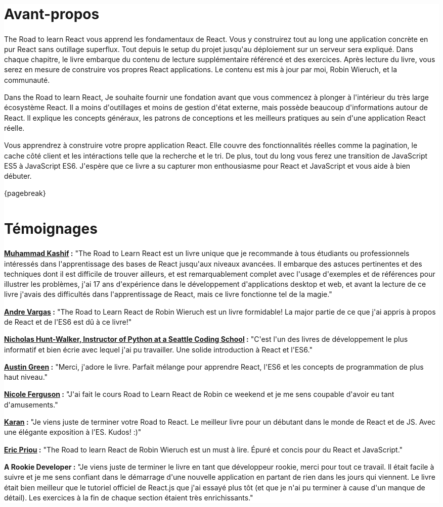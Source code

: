 # Avant-propos

The Road to learn React vous apprend les fondamentaux de React. Vous y construirez tout au long une application concrète en pur React sans outillage superflux. Tout depuis le setup du projet jusqu'au déploiement sur un serveur sera expliqué. Dans chaque chapitre, le livre embarque du contenu de lecture supplémentaire référencé et des exercices. Après lecture du livre, vous serez en mesure de construire vos propres React applications. Le contenu est mis à jour par moi, Robin Wieruch, et la communauté.

Dans the Road to learn React, Je souhaite fournir une fondation avant que vous commencez à plonger à l'intérieur du très large écosystème React. Il a moins d'outillages et moins de gestion d'état externe, mais possède beaucoup d'informations autour de React. Il explique les concepts généraux, les patrons de conceptions et les meilleurs pratiques au sein d'une application React réelle.

Vous apprendrez à construire votre propre application React. Elle couvre des fonctionnalités réelles comme la pagination, le cache côté client et les intéractions telle que la recherche et le tri. De plus, tout du long vous ferez une transition de JavaScript ES5 à JavaScript ES6. J'espère que ce livre a su capturer mon enthousiasme pour React et JavaScript et vous aide à bien débuter.

{pagebreak}

# Témoignages

**[Muhammad Kashif](https://twitter.com/appsdevpk/status/848625244956901376) :** 
"The Road to Learn React est un livre unique que je recommande à tous étudiants ou professionnels intéressés dans l'apprentissage des bases de React jusqu'aux niveaux avancées. Il embarque des astuces pertinentes et des techniques dont il est difficile de trouver ailleurs, et est remarquablement complet avec l'usage d'exemples et de références pour illustrer les problèmes, j'ai 17 ans d'expérience dans le développement d'applications desktop et web, et avant la lecture de ce livre j'avais des difficultés dans l'apprentissage de React, mais ce livre fonctionne tel de la magie."

**[Andre Vargas](https://twitter.com/andrevar66/status/853789166987038720) :** "The Road to Learn React de Robin Wieruch est un livre formidable! La major partie de ce que j'ai appris à propos de React et de l'ES6 est dû à ce livre!"

**[Nicholas Hunt-Walker, Instructor of Python at a Seattle Coding School](https://twitter.com/nhuntwalker/status/845730837823840256) :** "C'est l'un des livres de développement le plus informatif et bien écrie avec lequel j'ai pu travailler. Une solide introduction à React et l'ES6."

**[Austin Green](https://twitter.com/AustinGreen/status/845321540627521536) :** "Merci, j'adore le livre. Parfait mélange pour apprendre React, l'ES6 et les concepts de programmation de plus haut niveau."

**[Nicole Ferguson](https://twitter.com/nicoleffe/status/833488391148822528) :** "J'ai fait le cours Road to Learn React de Robin ce weekend et je me sens coupable d'avoir eu tant d'amusements."

**[Karan](https://twitter.com/kvss1992/status/889197346344493056) :** "Je viens juste de terminer votre Road to React. Le meilleur livre pour un débutant dans le monde de React et de JS. Avec une élégante exposition à l'ES. Kudos! :)"

**[Eric Priou](https://twitter.com/erixtekila/status/840875459730657283) :** "The Road to learn React de Robin Wieruch est un must à lire. Épuré et concis pour du React et JavaScript."

**A Rookie Developer :** "Je viens juste de terminer le livre en tant que développeur rookie, merci pour tout ce travail. Il était facile à suivre et je me sens confiant dans le démarrage d'une nouvelle application en partant de rien dans les jours qui viennent. Le livre était bien meilleur que le tutoriel officiel de React.js que j'ai essayé plus tôt (et que je n'ai pu terminer à cause d'un manque de détail). Les exercices à la fin de chaque section étaient très enrichissants."
